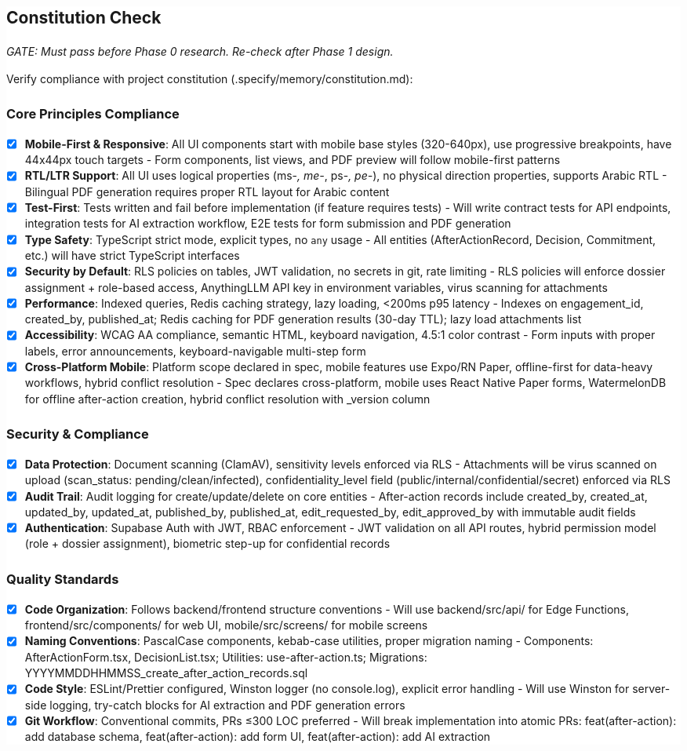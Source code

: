 ## Constitution Check

*GATE: Must pass before Phase 0 research. Re-check after Phase 1 design.*

Verify compliance with project constitution (.specify/memory/constitution.md):

### Core Principles Compliance

- [x] **Mobile-First & Responsive**: All UI components start with mobile base styles (320-640px), use progressive breakpoints, have 44x44px touch targets - Form components, list views, and PDF preview will follow mobile-first patterns
- [x] **RTL/LTR Support**: All UI uses logical properties (ms-*, me-*, ps-*, pe-*), no physical direction properties, supports Arabic RTL - Bilingual PDF generation requires proper RTL layout for Arabic content
- [x] **Test-First**: Tests written and fail before implementation (if feature requires tests) - Will write contract tests for API endpoints, integration tests for AI extraction workflow, E2E tests for form submission and PDF generation
- [x] **Type Safety**: TypeScript strict mode, explicit types, no `any` usage - All entities (AfterActionRecord, Decision, Commitment, etc.) will have strict TypeScript interfaces
- [x] **Security by Default**: RLS policies on tables, JWT validation, no secrets in git, rate limiting - RLS policies will enforce dossier assignment + role-based access, AnythingLLM API key in environment variables, virus scanning for attachments
- [x] **Performance**: Indexed queries, Redis caching strategy, lazy loading, <200ms p95 latency - Indexes on engagement_id, created_by, published_at; Redis caching for PDF generation results (30-day TTL); lazy load attachments list
- [x] **Accessibility**: WCAG AA compliance, semantic HTML, keyboard navigation, 4.5:1 color contrast - Form inputs with proper labels, error announcements, keyboard-navigable multi-step form
- [x] **Cross-Platform Mobile**: Platform scope declared in spec, mobile features use Expo/RN Paper, offline-first for data-heavy workflows, hybrid conflict resolution - Spec declares cross-platform, mobile uses React Native Paper forms, WatermelonDB for offline after-action creation, hybrid conflict resolution with _version column

### Security & Compliance

- [x] **Data Protection**: Document scanning (ClamAV), sensitivity levels enforced via RLS - Attachments will be virus scanned on upload (scan_status: pending/clean/infected), confidentiality_level field (public/internal/confidential/secret) enforced via RLS
- [x] **Audit Trail**: Audit logging for create/update/delete on core entities - After-action records include created_by, created_at, updated_by, updated_at, published_by, published_at, edit_requested_by, edit_approved_by with immutable audit fields
- [x] **Authentication**: Supabase Auth with JWT, RBAC enforcement - JWT validation on all API routes, hybrid permission model (role + dossier assignment), biometric step-up for confidential records

### Quality Standards

- [x] **Code Organization**: Follows backend/frontend structure conventions - Will use backend/src/api/ for Edge Functions, frontend/src/components/ for web UI, mobile/src/screens/ for mobile screens
- [x] **Naming Conventions**: PascalCase components, kebab-case utilities, proper migration naming - Components: AfterActionForm.tsx, DecisionList.tsx; Utilities: use-after-action.ts; Migrations: YYYYMMDDHHMMSS_create_after_action_records.sql
- [x] **Code Style**: ESLint/Prettier configured, Winston logger (no console.log), explicit error handling - Will use Winston for server-side logging, try-catch blocks for AI extraction and PDF generation errors
- [x] **Git Workflow**: Conventional commits, PRs ≤300 LOC preferred - Will break implementation into atomic PRs: feat(after-action): add database schema, feat(after-action): add form UI, feat(after-action): add AI extraction
